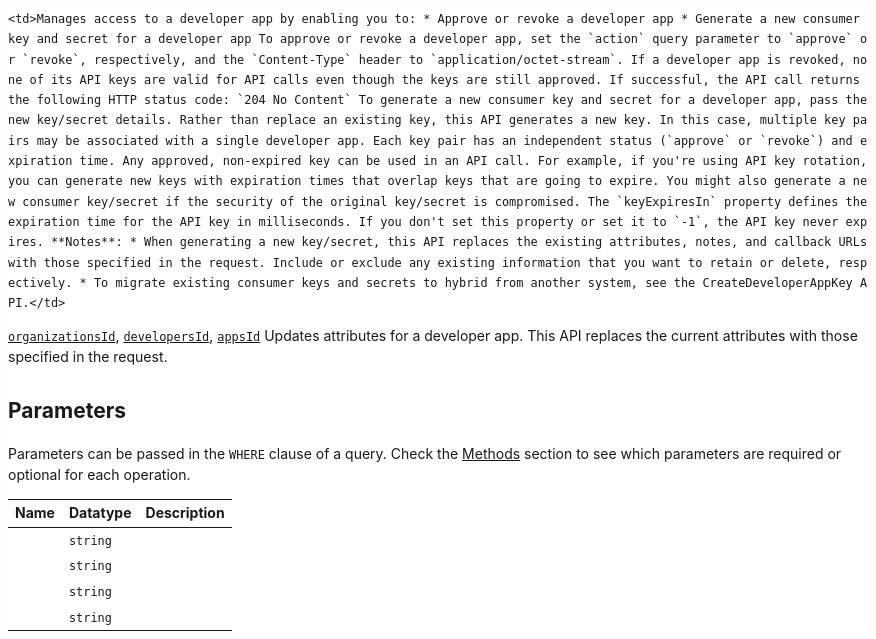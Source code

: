     <td>Manages access to a developer app by enabling you to: * Approve or revoke a developer app * Generate a new consumer key and secret for a developer app To approve or revoke a developer app, set the `action` query parameter to `approve` or `revoke`, respectively, and the `Content-Type` header to `application/octet-stream`. If a developer app is revoked, none of its API keys are valid for API calls even though the keys are still approved. If successful, the API call returns the following HTTP status code: `204 No Content` To generate a new consumer key and secret for a developer app, pass the new key/secret details. Rather than replace an existing key, this API generates a new key. In this case, multiple key pairs may be associated with a single developer app. Each key pair has an independent status (`approve` or `revoke`) and expiration time. Any approved, non-expired key can be used in an API call. For example, if you're using API key rotation, you can generate new keys with expiration times that overlap keys that are going to expire. You might also generate a new consumer key/secret if the security of the original key/secret is compromised. The `keyExpiresIn` property defines the expiration time for the API key in milliseconds. If you don't set this property or set it to `-1`, the API key never expires. **Notes**: * When generating a new key/secret, this API replaces the existing attributes, notes, and callback URLs with those specified in the request. Include or exclude any existing information that you want to retain or delete, respectively. * To migrate existing consumer keys and secrets to hybrid from another system, see the CreateDeveloperAppKey API.</td>
</tr>
<tr>
    <td><a href="#organizations_developers_apps_attributes"><CopyableCode code="organizations_developers_apps_attributes" /></a></td>
    <td><CopyableCode code="exec" /></td>
    <td><a href="#parameter-organizationsId"><code>organizationsId</code></a>, <a href="#parameter-developersId"><code>developersId</code></a>, <a href="#parameter-appsId"><code>appsId</code></a></td>
    <td></td>
    <td>Updates attributes for a developer app. This API replaces the current attributes with those specified in the request.</td>
</tr>
</tbody>
</table>

## Parameters

Parameters can be passed in the `WHERE` clause of a query. Check the [Methods](#methods) section to see which parameters are required or optional for each operation.

<table>
<thead>
    <tr>
    <th>Name</th>
    <th>Datatype</th>
    <th>Description</th>
    </tr>
</thead>
<tbody>
<tr id="parameter-appgroupsId">
    <td><CopyableCode code="appgroupsId" /></td>
    <td><code>string</code></td>
    <td></td>
</tr>
<tr id="parameter-appsId">
    <td><CopyableCode code="appsId" /></td>
    <td><code>string</code></td>
    <td></td>
</tr>
<tr id="parameter-developersId">
    <td><CopyableCode code="developersId" /></td>
    <td><code>string</code></td>
    <td></td>
</tr>
<tr id="parameter-organizationsId">
    <td><CopyableCode code="organizationsId" /></td>
    <td><code>string</code></td>
    <td></td>
